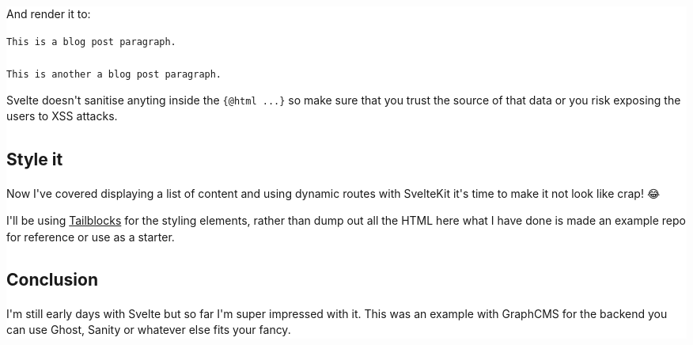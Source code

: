 And render it to:

```markdown
This is a blog post paragraph.

This is another a blog post paragraph.
```

Svelte doesn't sanitise anyting inside the `{@html ...}` so make sure
that you trust the source of that data or you risk exposing the users
to XSS attacks.

## Style it

Now I've covered displaying a list of content and using dynamic routes
with SvelteKit it's time to make it not look like crap! 😂

I'll be using [Tailblocks] for the styling elements, rather than dump
out all the HTML here what I have done is made an example repo for
reference or use as a starter.

## Conclusion

I'm still early days with Svelte but so far I'm super impressed with
it. This was an example with GraphCMS for the backend you can use
Ghost, Sanity or whatever else fits your fancy.

[svelte add]: https://github.com/svelte-add/svelte-add
[slots]: https://scottspence.com/2021/04/06/notes-on-svelte/#slots
[nextjs dynamic routes]:
  https://nextjs.org/docs/routing/dynamic-routes
[prisma labs example]:
  https://github.com/prisma-labs/graphql-request#authentication-via-http-header
[sveltekit faq]: https://kit.svelte.dev/faq#env-vars
[tailblocks]: https://tailblocks.cc/
